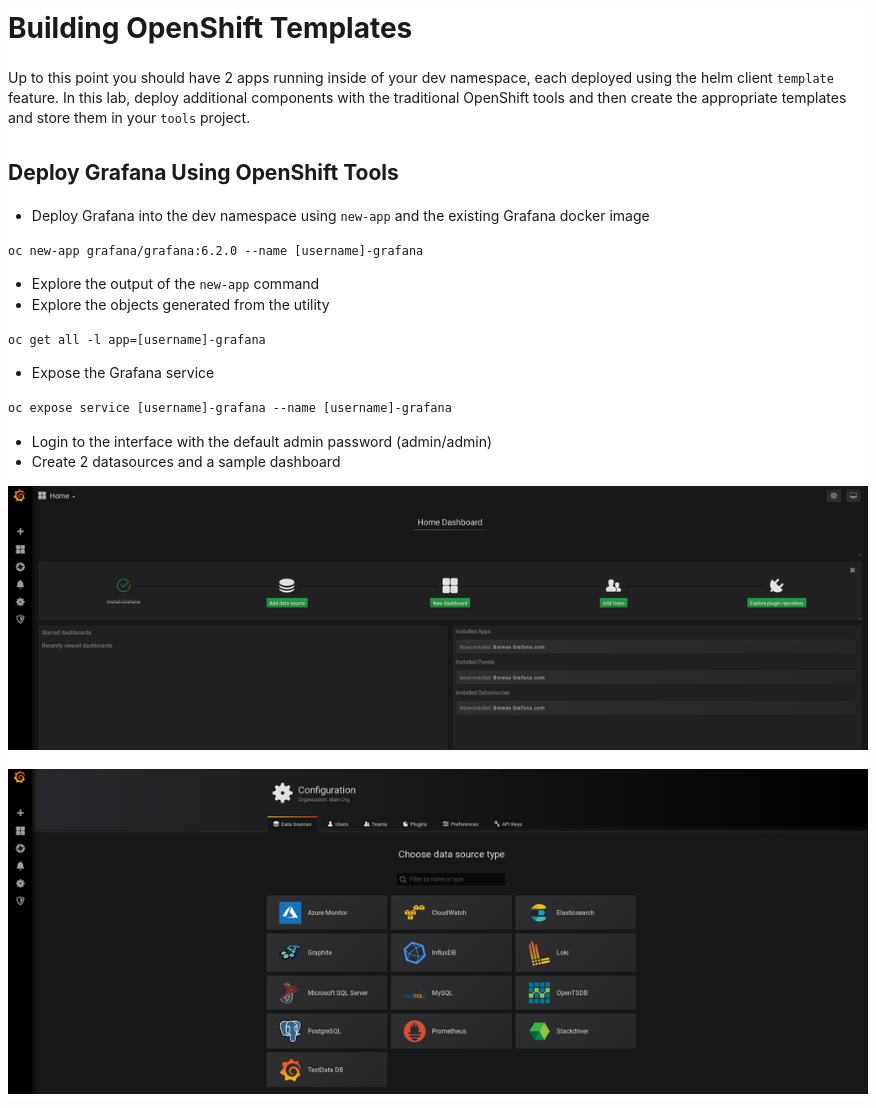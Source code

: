 # Building OpenShift Templates
Up to this point you should have 2 apps running inside of your dev namespace, each deployed using the helm client `template` feature.
In this lab, deploy additional components with the traditional OpenShift tools and then create the appropriate templates and store them in your `tools` project. 



## Deploy Grafana Using OpenShift Tools
- Deploy Grafana into the dev namespace using `new-app` and the existing Grafana docker image

```
oc new-app grafana/grafana:6.2.0 --name [username]-grafana
```

- Explore the output of the `new-app` command 
- Explore the objects generated from the utility

```
oc get all -l app=[username]-grafana
```

- Expose the Grafana service

```
oc expose service [username]-grafana --name [username]-grafana
```

- Login to the interface with the default admin password (admin/admin)
- Create 2 datasources and a sample dashboard

![](../assets/openshift201/02_grafana_datasource_01.png)

![](../assets/openshift201/02_grafana_datasource_02.png)
